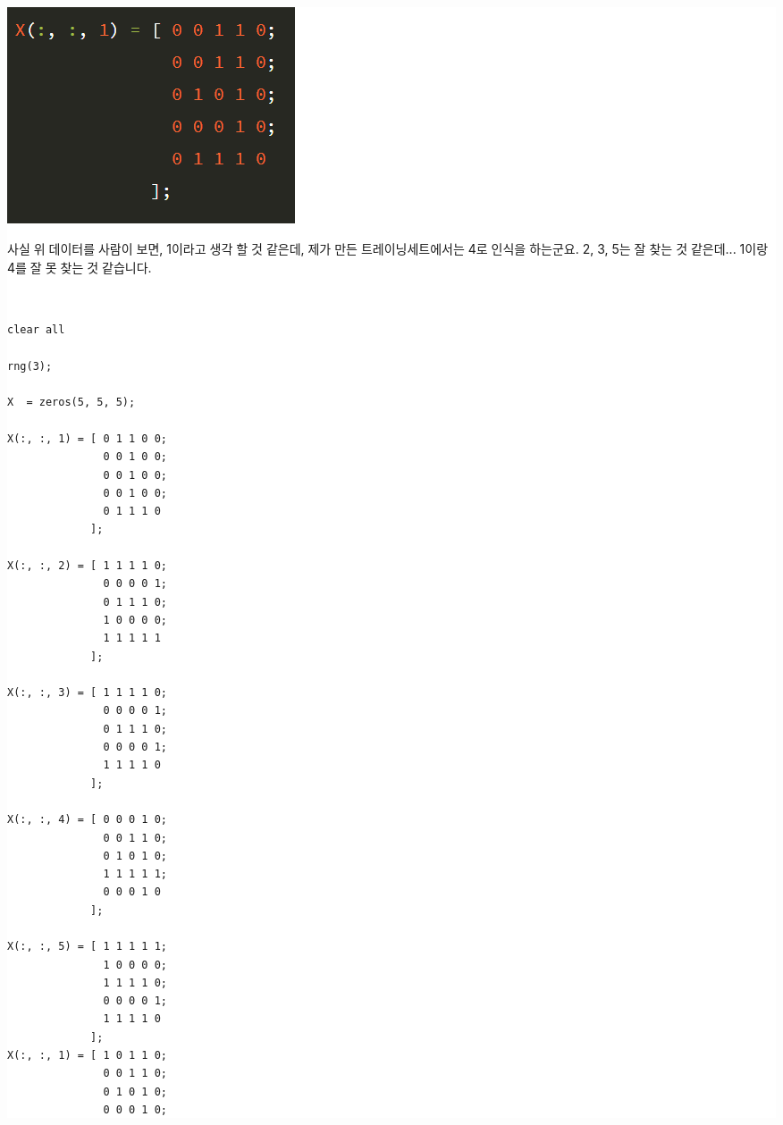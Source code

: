 ![5](./asset/5.png)

사실 위 데이터를 사람이 보면, 1이라고 생각 할 것 같은데, 제가 만든 트레이닝세트에서는 4로 인식을 하는군요. 2, 3, 5는 잘 찾는 것 같은데... 1이랑 4를 잘 못 찾는 것 같습니다.

​

```
clear all

rng(3);

X  = zeros(5, 5, 5);
 
X(:, :, 1) = [ 0 1 1 0 0;
               0 0 1 0 0;
               0 0 1 0 0;
               0 0 1 0 0;
               0 1 1 1 0
             ];
 
X(:, :, 2) = [ 1 1 1 1 0;
               0 0 0 0 1;
               0 1 1 1 0;
               1 0 0 0 0;
               1 1 1 1 1
             ];
 
X(:, :, 3) = [ 1 1 1 1 0;
               0 0 0 0 1;
               0 1 1 1 0;
               0 0 0 0 1;
               1 1 1 1 0
             ];

X(:, :, 4) = [ 0 0 0 1 0;
               0 0 1 1 0;
               0 1 0 1 0;
               1 1 1 1 1;
               0 0 0 1 0
             ];
         
X(:, :, 5) = [ 1 1 1 1 1;
               1 0 0 0 0;
               1 1 1 1 0;
               0 0 0 0 1;
               1 1 1 1 0
             ];
X(:, :, 1) = [ 1 0 1 1 0;
               0 0 1 1 0;
               0 1 0 1 0;
               0 0 0 1 0;
```